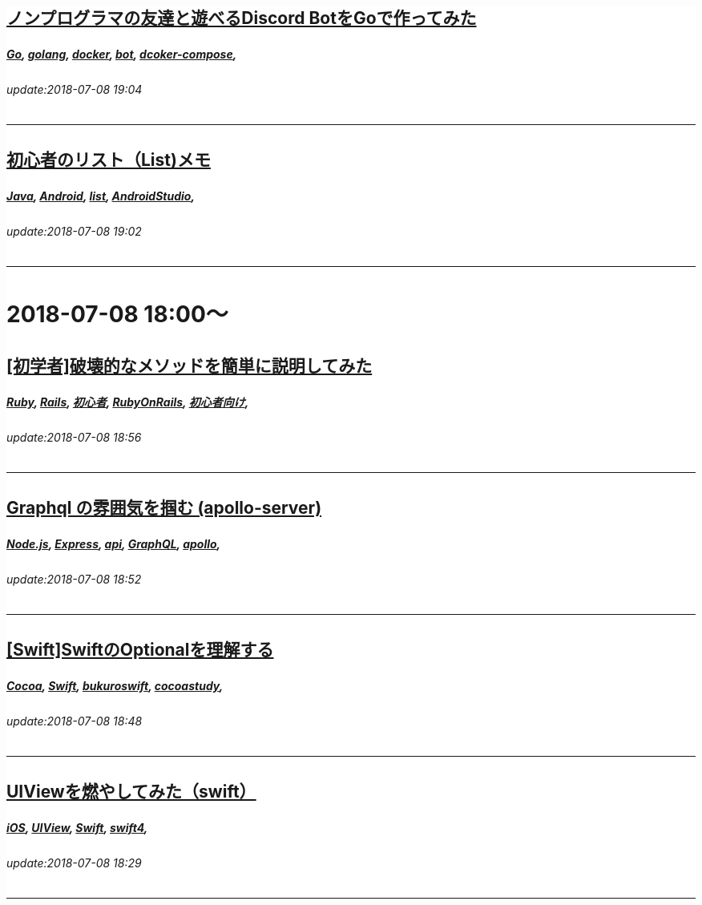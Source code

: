 ## [ノンプログラマの友達と遊べるDiscord BotをGoで作ってみた](https://qiita.com/aimof/items/72417510f4418f399df9)
##### [Go](https://qiita.com/tags/Go), [golang](https://qiita.com/tags/golang), [docker](https://qiita.com/tags/docker), [bot](https://qiita.com/tags/bot), [dcoker-compose](https://qiita.com/tags/dcoker-compose), 
###### update:2018-07-08 19:04
---
## [初心者のリスト（List)メモ](https://qiita.com/masahiko11210/items/6f2e9ddd161627ce4aa0)
##### [Java](https://qiita.com/tags/Java), [Android](https://qiita.com/tags/Android), [list](https://qiita.com/tags/list), [AndroidStudio](https://qiita.com/tags/AndroidStudio), 
###### update:2018-07-08 19:02
---




# 2018-07-08 18:00～
## [[初学者]破壊的なメソッドを簡単に説明してみた](https://qiita.com/shi-ma-da/items/c754f7ddff3622af2dcf)
##### [Ruby](https://qiita.com/tags/Ruby), [Rails](https://qiita.com/tags/Rails), [初心者](https://qiita.com/tags/初心者), [RubyOnRails](https://qiita.com/tags/RubyOnRails), [初心者向け](https://qiita.com/tags/初心者向け), 
###### update:2018-07-08 18:56
---
## [Graphql の雰囲気を掴む (apollo-server)](https://qiita.com/tommyQiita/items/76df557cb24990a74a80)
##### [Node.js](https://qiita.com/tags/Node.js), [Express](https://qiita.com/tags/Express), [api](https://qiita.com/tags/api), [GraphQL](https://qiita.com/tags/GraphQL), [apollo](https://qiita.com/tags/apollo), 
###### update:2018-07-08 18:52
---
## [[Swift]SwiftのOptionalを理解する](https://qiita.com/m_yukio/items/aade1ccd14342bb8c41f)
##### [Cocoa](https://qiita.com/tags/Cocoa), [Swift](https://qiita.com/tags/Swift), [bukuroswift](https://qiita.com/tags/bukuroswift), [cocoastudy](https://qiita.com/tags/cocoastudy), 
###### update:2018-07-08 18:48
---
## [UIViewを燃やしてみた（swift）](https://qiita.com/am10/items/f7b32ea5725feeb1469f)
##### [iOS](https://qiita.com/tags/iOS), [UIView](https://qiita.com/tags/UIView), [Swift](https://qiita.com/tags/Swift), [swift4](https://qiita.com/tags/swift4), 
###### update:2018-07-08 18:29
---
